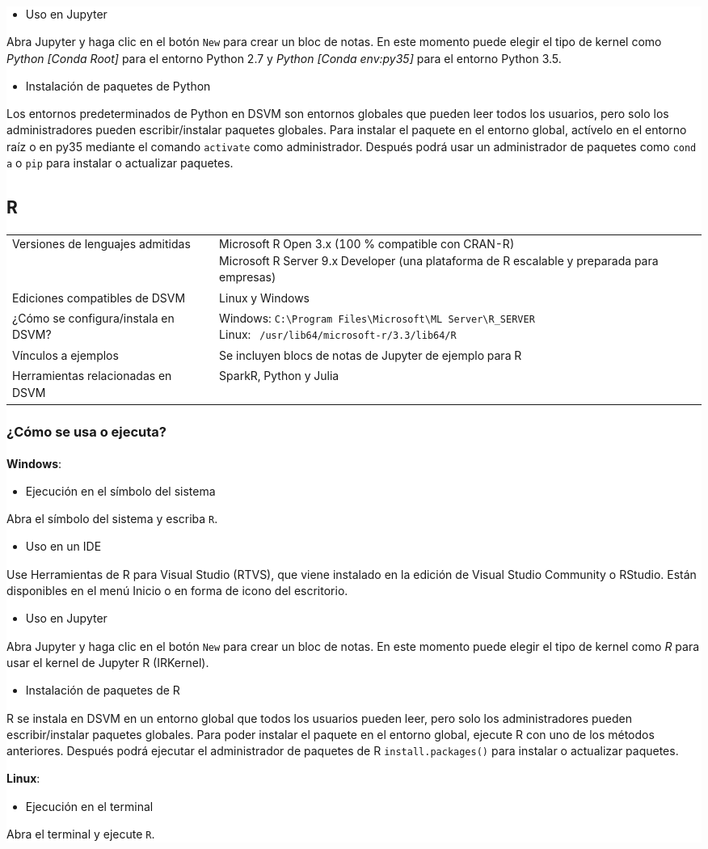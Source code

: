 * Uso en Jupyter

Abra Jupyter y haga clic en el botón `New` para crear un bloc de notas. En este momento puede elegir el tipo de kernel como _Python [Conda Root]_ para el entorno Python 2.7 y _Python [Conda env:py35]_ para el entorno Python 3.5. 

* Instalación de paquetes de Python

Los entornos predeterminados de Python en DSVM son entornos globales que pueden leer todos los usuarios, pero solo los administradores pueden escribir/instalar paquetes globales. Para instalar el paquete en el entorno global, actívelo en el entorno raíz o en py35 mediante el comando `activate` como administrador. Después podrá usar un administrador de paquetes como `conda` o `pip` para instalar o actualizar paquetes. 

## <a name="r"></a>R

|    |           |
| ------------- | ------------- |
| Versiones de lenguajes admitidas | Microsoft R Open 3.x (100 % compatible con CRAN-R)<br /> Microsoft R Server 9.x Developer (una plataforma de R escalable y preparada para empresas)|
| Ediciones compatibles de DSVM      | Linux y Windows     |
| ¿Cómo se configura/instala en DSVM?  | Windows: `C:\Program Files\Microsoft\ML Server\R_SERVER` <br />Linux: ` /usr/lib64/microsoft-r/3.3/lib64/R`    |
| Vínculos a ejemplos      | Se incluyen blocs de notas de Jupyter de ejemplo para R     |
| Herramientas relacionadas en DSVM      | SparkR, Python y Julia      |
### <a name="how-to-use--run-it"></a>¿Cómo se usa o ejecuta?    

**Windows**:

* Ejecución en el símbolo del sistema

Abra el símbolo del sistema y escriba `R`.

* Uso en un IDE

Use Herramientas de R para Visual Studio (RTVS), que viene instalado en la edición de Visual Studio Community o RStudio. Están disponibles en el menú Inicio o en forma de icono del escritorio. 

* Uso en Jupyter

Abra Jupyter y haga clic en el botón `New` para crear un bloc de notas. En este momento puede elegir el tipo de kernel como _R_ para usar el kernel de Jupyter R (IRKernel). 

* Instalación de paquetes de R

R se instala en DSVM en un entorno global que todos los usuarios pueden leer, pero solo los administradores pueden escribir/instalar paquetes globales. Para poder instalar el paquete en el entorno global, ejecute R con uno de los métodos anteriores. Después podrá ejecutar el administrador de paquetes de R `install.packages()` para instalar o actualizar paquetes. 

**Linux**:

* Ejecución en el terminal

Abra el terminal y ejecute `R`.  
